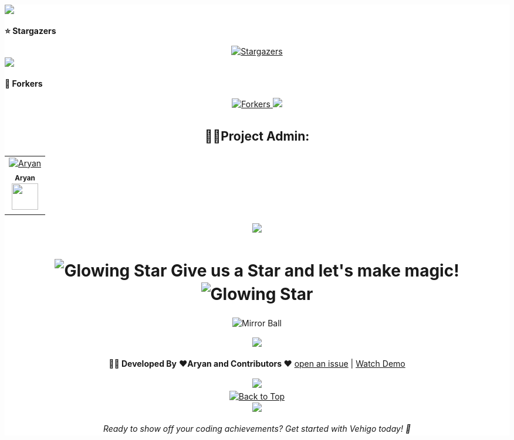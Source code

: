 <img src="https://user-images.githubusercontent.com/74038190/212284100-561aa473-3905-4a80-b561-0d28506553ee.gif" width="150%">

**⭐ Stargazers**

<div align="center">
  <a href="https://github.com/InnoWebLabs/Vehigo/stargazers">
    <img src="https://reporoster.com/stars/InnoWebLabs/Vehigo?type=svg&limit=100&names=false" alt="Stargazers" />
  </a>
</div>

<img src="https://user-images.githubusercontent.com/74038190/212284100-561aa473-3905-4a80-b561-0d28506553ee.gif" width="150%">

**🍴 Forkers**

<div align="center">
  <a href="https://github.com/InnoWebLabs/Vehigo/network/members">
    <img src="https://reporoster.com/forks/InnoWebLabs/Vehigo?type=svg&limit=100&names=false" alt="Forkers" />
  </a>

<img src="https://user-images.githubusercontent.com/74038190/212284100-561aa473-3905-4a80-b561-0d28506553ee.gif" width="150%">

<h2>🧑‍💻Project Admin:</h2>
<table>
<tr>
<td align="center">
<a href="https://github.com/InnoWebLabs"><img src="https://avatars.githubusercontent.com/u/203499297?s=200&v=4" height="140px" width="140px" alt="Aryan"></a><br><sub><b>Aryan</b><br><a href="https://www.linkedin.com/in/aryan-soni-26794924a/"><img src="https://github-production-user-asset-6210df.s3.amazonaws.com/73993775/278833250-adb040ea-e3ef-446e-bcd4-3e8d7d4c0176.png" width="45px" height="45px"></a></sub>
</td>
</tr>
</table>

<img src="https://user-images.githubusercontent.com/74038190/212284100-561aa473-3905-4a80-b561-0d28506553ee.gif" width="150%">

<h1 align="center"><img src="https://raw.githubusercontent.com/Tarikul-Islam-Anik/Animated-Fluent-Emojis/master/Emojis/Travel%20and%20places/Glowing%20Star.png" alt="Glowing Star" width="25" height="25" /> Give us a Star and let's make magic! <img src="https://raw.githubusercontent.com/Tarikul-Islam-Anik/Animated-Fluent-Emojis/master/Emojis/Travel%20and%20places/Glowing%20Star.png" alt="Glowing Star" width="25" height="25" /></h1>

<p align="center">
     <img src="https://raw.githubusercontent.com/Tarikul-Islam-Anik/Animated-Fluent-Emojis/master/Emojis/Objects/Mirror%20Ball.png" alt="Mirror Ball" width="150" height="150" />
</p>

<img src="https://user-images.githubusercontent.com/74038190/212284100-561aa473-3905-4a80-b561-0d28506553ee.gif" width="150%">

**👨‍💻 Developed By**
**❤️Aryan and Contributors ❤️**  [open an issue](https://github.com/InnoWebLabs/Vehigo/issues) | [Watch Demo](https://vehigo-orpin.vercel.app/)

<img src="https://user-images.githubusercontent.com/74038190/212284100-561aa473-3905-4a80-b561-0d28506553ee.gif" width="150%">

<div align="center">
    <a href="#top">
        <img src="https://img.shields.io/badge/Back%20to%20Top-000000?style=for-the-badge&logo=github&logoColor=white" alt="Back to Top">
    </a>
</div>

<img src="https://capsule-render.vercel.app/api?type=waving&color=gradient&height=65&section=footer"/>

*Ready to show off your coding achievements? Get started with Vehigo today! 🚀*
